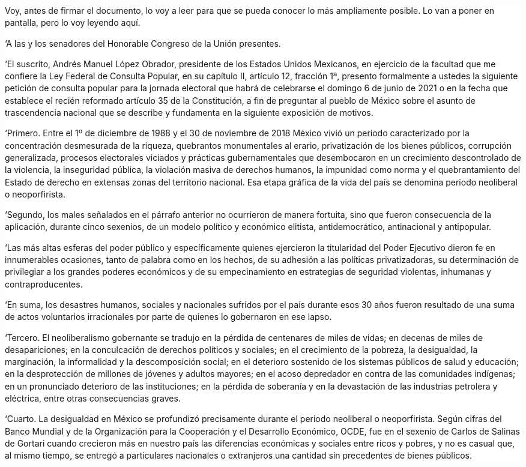 Voy, antes de firmar el documento, lo voy a leer para que se pueda conocer lo
más ampliamente posible. Lo van a poner en pantalla, pero lo voy leyendo aquí.

‘A las y los senadores del Honorable Congreso de la Unión presentes.

‘El suscrito, Andrés Manuel López Obrador, presidente de los Estados Unidos
Mexicanos, en ejercicio de la facultad que me confiere la Ley Federal de
Consulta Popular, en su capítulo II, artículo 12, fracción 1ª, presento
formalmente a ustedes la siguiente petición de consulta popular para la
jornada electoral que habrá de celebrarse el domingo 6 de junio de 2021 o en
la fecha que establece el recién reformado artículo 35 de la Constitución, a
fin de preguntar al pueblo de México sobre el asunto de trascendencia nacional
que se describe y fundamenta en la siguiente exposición de motivos.

‘Primero. Entre el 1º de diciembre de 1988 y el 30 de noviembre de 2018 México
vivió un periodo caracterizado por la concentración desmesurada de la riqueza,
quebrantos monumentales al erario, privatización de los bienes públicos,
corrupción generalizada, procesos electorales viciados y prácticas
gubernamentales que desembocaron en un crecimiento descontrolado de la
violencia, la inseguridad pública, la violación masiva de derechos humanos, la
impunidad como norma y el quebrantamiento del Estado de derecho en extensas
zonas del territorio nacional. Esa etapa gráfica de la vida del país se
denomina periodo neoliberal o neoporfirista.

‘Segundo, los males señalados en el párrafo anterior no ocurrieron de manera
fortuita, sino que fueron consecuencia de la aplicación, durante cinco
sexenios, de un modelo político y económico elitista, antidemocrático,
antinacional y antipopular.

‘Las más altas esferas del poder público y específicamente quienes ejercieron
la titularidad del Poder Ejecutivo dieron fe en innumerables ocasiones, tanto
de palabra como en los hechos, de su adhesión a las políticas privatizadoras,
su determinación de privilegiar a los grandes poderes económicos y de su
empecinamiento en estrategias de seguridad violentas, inhumanas y
contraproducentes.

‘En suma, los desastres humanos, sociales y nacionales sufridos por el país
durante esos 30 años fueron resultado de una suma de actos voluntarios
irracionales por parte de quienes lo gobernaron en ese lapso.

‘Tercero. El neoliberalismo gobernante se tradujo en la pérdida de centenares
de miles de vidas; en decenas de miles de desapariciones; en la conculcación
de derechos políticos y sociales; en el crecimiento de la pobreza, la
desigualdad, la marginación, la informalidad y la descomposición social; en el
deterioro sostenido de los sistemas públicos de salud y educación; en la
desprotección de millones de jóvenes y adultos mayores; en el acoso depredador
en contra de las comunidades indígenas; en un pronunciado deterioro de las
instituciones; en la pérdida de soberanía y en la devastación de las
industrias petrolera y eléctrica, entre otras consecuencias graves.

‘Cuarto. La desigualdad en México se profundizó precisamente durante el
periodo neoliberal o neoporfirista. Según cifras del Banco Mundial y de la
Organización para la Cooperación y el Desarrollo Económico, OCDE, fue en el
sexenio de Carlos de Salinas de Gortari cuando crecieron más en nuestro país
las diferencias económicas y sociales entre ricos y pobres, y no es casual
que, al mismo tiempo, se entregó a particulares nacionales o extranjeros una
cantidad sin precedentes de bienes públicos.

